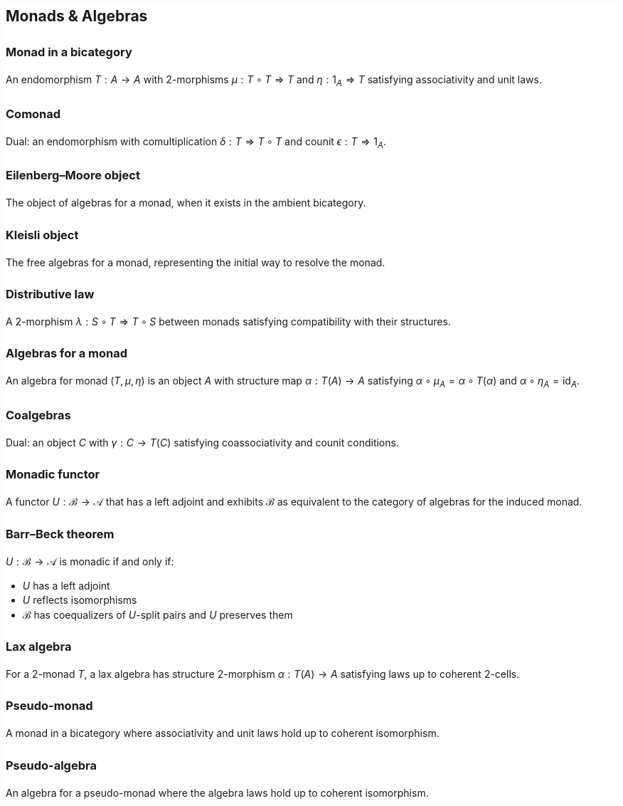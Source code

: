 ## Monads & Algebras

### Monad in a bicategory
An endomorphism $T: A \to A$ with 2-morphisms $\mu: T \circ T \Rightarrow T$ and $\eta: 1_A \Rightarrow T$ satisfying associativity and unit laws.

### Comonad
Dual: an endomorphism with comultiplication $\delta: T \Rightarrow T \circ T$ and counit $\epsilon: T \Rightarrow 1_A$.

### Eilenberg–Moore object
The object of algebras for a monad, when it exists in the ambient bicategory.

### Kleisli object
The free algebras for a monad, representing the initial way to resolve the monad.

### Distributive law
A 2-morphism $\lambda: S \circ T \Rightarrow T \circ S$ between monads satisfying compatibility with their structures.

### Algebras for a monad
An algebra for monad $(T, \mu, \eta)$ is an object $A$ with structure map $\alpha: T(A) \to A$ satisfying $\alpha \circ \mu_A = \alpha \circ T(\alpha)$ and $\alpha \circ \eta_A = \text{id}_A$.

### Coalgebras
Dual: an object $C$ with $\gamma: C \to T(C)$ satisfying coassociativity and counit conditions.

### Monadic functor
A functor $U: \mathcal{B} \to \mathcal{A}$ that has a left adjoint and exhibits $\mathcal{B}$ as equivalent to the category of algebras for the induced monad.

### Barr–Beck theorem
$U: \mathcal{B} \to \mathcal{A}$ is monadic if and only if:
- $U$ has a left adjoint
- $U$ reflects isomorphisms
- $\mathcal{B}$ has coequalizers of $U$-split pairs and $U$ preserves them

### Lax algebra
For a 2-monad $T$, a lax algebra has structure 2-morphism $\alpha: T(A) \to A$ satisfying laws up to coherent 2-cells.

### Pseudo-monad
A monad in a bicategory where associativity and unit laws hold up to coherent isomorphism.

### Pseudo-algebra
An algebra for a pseudo-monad where the algebra laws hold up to coherent isomorphism.
